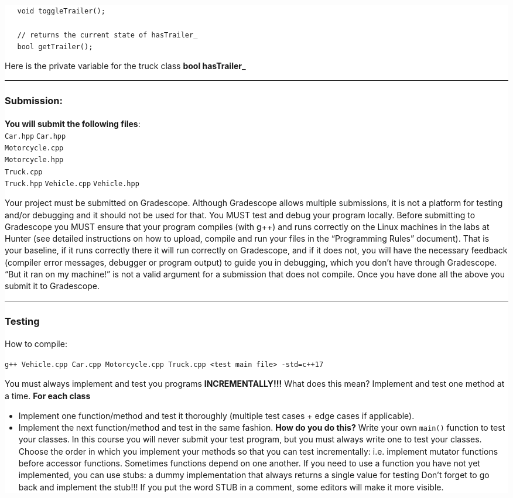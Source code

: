 ```
   void toggleTrailer();
   
   // returns the current state of hasTrailer_
   bool getTrailer(); 
```
Here is the private variable for the truck class **bool hasTrailer_**


---
### Submission:
**You will submit the following files**:  
`Car.hpp`
`Car.hpp`  
`Motorcycle.cpp`  
`Motorcycle.hpp`  
`Truck.cpp`  
`Truck.hpp` 
`Vehicle.cpp`
`Vehicle.hpp` 

Your project must be submitted on Gradescope. Although Gradescope allows multiple submissions, it is not a platform for testing and/or debugging and it should not be used for that. You MUST test and debug your program locally. Before submitting to Gradescope you MUST ensure that your program compiles (with g++) and runs correctly on the Linux machines in the labs at Hunter (see detailed instructions on how to upload, compile and run your files in the “Programming Rules” document). That is your baseline, if it runs correctly there it will run correctly on Gradescope, and if it does not, you will have the necessary feedback (compiler error messages, debugger or program output) to guide you in debugging, which you don’t have through Gradescope. “But it ran on my machine!” is not a valid argument for a submission that does not compile. Once you have done all the above you submit it to Gradescope.

---

### Testing
How to compile:  
```
g++ Vehicle.cpp Car.cpp Motorcycle.cpp Truck.cpp <test main file> -std=c++17
```

You must always implement and test you programs **INCREMENTALLY!!!**
What does this mean? Implement and test one method at a time.
**For each class**
- Implement one function/method and test it thoroughly (multiple test cases + edge cases if applicable).
- Implement the next function/method and test in the same fashion.
**How do you do this?** Write your own `main()` function to test your classes. In this course you will never submit your test program, but you must always write one to test your classes. Choose the order in which you implement your methods so that you can test incrementally: i.e. implement mutator functions before accessor functions. Sometimes functions depend on one another. If you need to use a function you have not yet implemented, you can use stubs: a dummy implementation that always returns a single value for testing Don’t forget to go back and implement the stub!!! If you put the word STUB in a comment, some editors will make it more visible.
